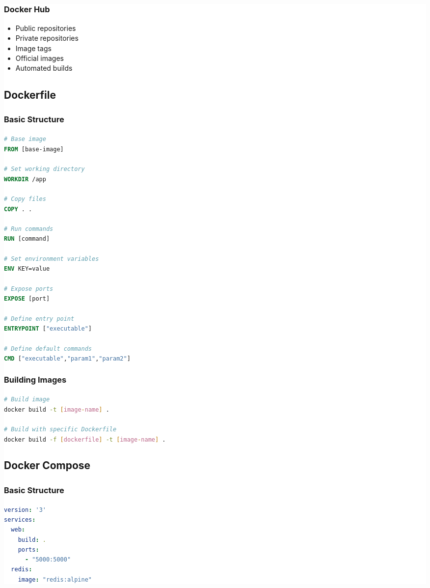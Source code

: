### Docker Hub
- Public repositories
- Private repositories
- Image tags
- Official images
- Automated builds

## Dockerfile
### Basic Structure
```dockerfile
# Base image
FROM [base-image]

# Set working directory
WORKDIR /app

# Copy files
COPY . .

# Run commands
RUN [command]

# Set environment variables
ENV KEY=value

# Expose ports
EXPOSE [port]

# Define entry point
ENTRYPOINT ["executable"]

# Define default commands
CMD ["executable","param1","param2"]
```

### Building Images
```bash
# Build image
docker build -t [image-name] .

# Build with specific Dockerfile
docker build -f [dockerfile] -t [image-name] .
```

## Docker Compose
### Basic Structure
```yaml
version: '3'
services:
  web:
    build: .
    ports:
      - "5000:5000"
  redis:
    image: "redis:alpine"
```
